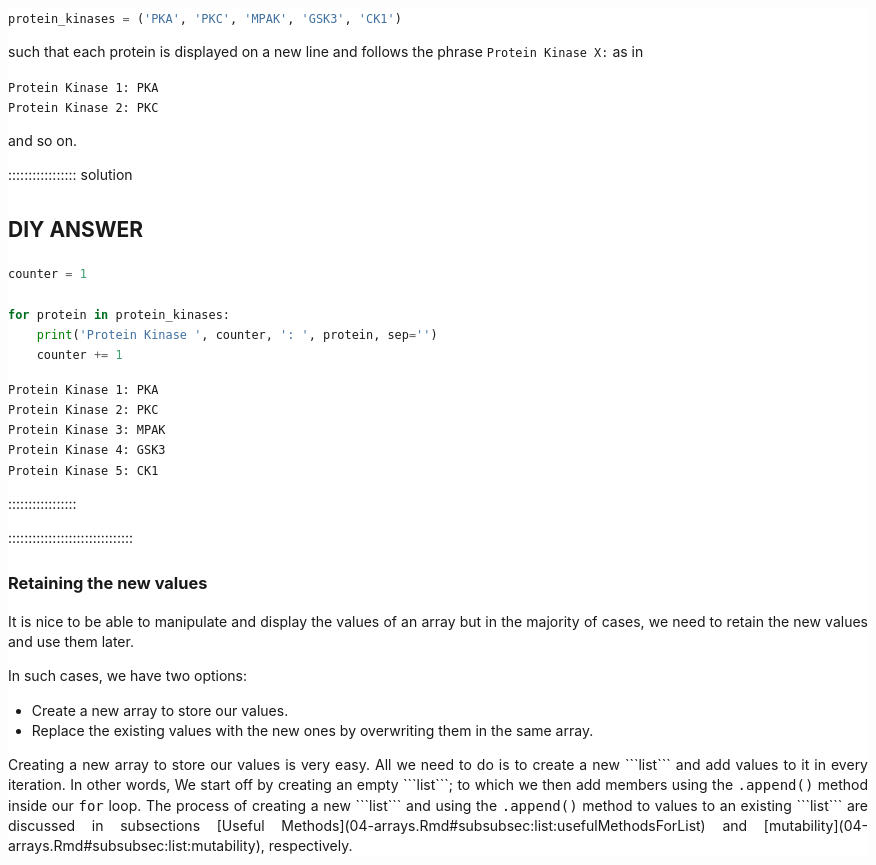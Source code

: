 ``` python
protein_kinases = ('PKA', 'PKC', 'MPAK', 'GSK3', 'CK1')
```

such that each protein is displayed on a new line and follows the phrase ```Protein Kinase X:``` as in

```
Protein Kinase 1: PKA
Protein Kinase 2: PKC
```

and so on.

::::::::::::::::: solution
## DIY ANSWER


``` python
counter = 1

for protein in protein_kinases:
    print('Protein Kinase ', counter, ': ', protein, sep='')
    counter += 1
```

``` output
Protein Kinase 1: PKA
Protein Kinase 2: PKC
Protein Kinase 3: MPAK
Protein Kinase 4: GSK3
Protein Kinase 5: CK1
```

:::::::::::::::::

:::::::::::::::::::::::::::::::

### **Retaining the new values**
<p style='text-align: justify;'>
It is nice to be able to manipulate and display the values of an array but in the majority of cases, we need to retain the new values and use them later.
</p>

In such cases, we have two options:

  - Create a new array to store our values.
  - Replace the existing values with the new ones by overwriting them in the same array.

<p style='text-align: justify;'>
Creating a new array to store our values is very easy. All we need to do is to create a new ```list``` and add values to it in every iteration. In other words, We start off by creating an empty ```list```; to which we then add members using the <kbd>.append()</kbd> method inside our <kbd>for</kbd> loop. The process of creating a new ```list``` and using the <kbd>.append()</kbd> method to values to an existing ```list``` are discussed in subsections [Useful Methods](04-arrays.Rmd#subsubsec:list:usefulMethodsForList) and [mutability](04-arrays.Rmd#subsubsec:list:mutability), respectively.
</p>

